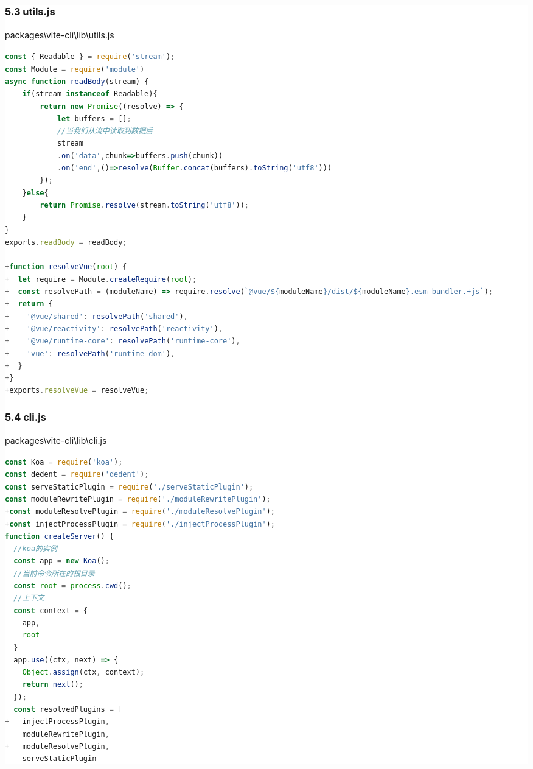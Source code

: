 ### 5.3 utils.js
packages\vite-cli\lib\utils.js

```js
const { Readable } = require('stream');
const Module = require('module')
async function readBody(stream) {
    if(stream instanceof Readable){
        return new Promise((resolve) => {
            let buffers = [];
            //当我们从流中读取到数据后
            stream
            .on('data',chunk=>buffers.push(chunk))
            .on('end',()=>resolve(Buffer.concat(buffers).toString('utf8')))
        });
    }else{
        return Promise.resolve(stream.toString('utf8'));
    }
}
exports.readBody = readBody;

+function resolveVue(root) {
+  let require = Module.createRequire(root);
+  const resolvePath = (moduleName) => require.resolve(`@vue/${moduleName}/dist/${moduleName}.esm-bundler.+js`);
+  return {
+    '@vue/shared': resolvePath('shared'),
+    '@vue/reactivity': resolvePath('reactivity'),
+    '@vue/runtime-core': resolvePath('runtime-core'),
+    'vue': resolvePath('runtime-dom'),
+  }
+}
+exports.resolveVue = resolveVue;
```

### 5.4 cli.js
packages\vite-cli\lib\cli.js

```js
const Koa = require('koa');
const dedent = require('dedent');
const serveStaticPlugin = require('./serveStaticPlugin');
const moduleRewritePlugin = require('./moduleRewritePlugin');
+const moduleResolvePlugin = require('./moduleResolvePlugin');
+const injectProcessPlugin = require('./injectProcessPlugin');
function createServer() {
  //koa的实例
  const app = new Koa();
  //当前命令所在的根目录
  const root = process.cwd();
  //上下文
  const context = {
    app,
    root
  }
  app.use((ctx, next) => {
    Object.assign(ctx, context);
    return next();
  });
  const resolvedPlugins = [
+   injectProcessPlugin,
    moduleRewritePlugin,
+   moduleResolvePlugin,
    serveStaticPlugin
```